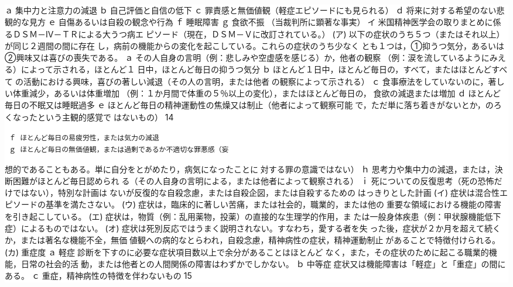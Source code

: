  ａ 集中力と注意力の減退 
 ｂ 自己評価と自信の低下 
 ｃ 罪責感と無価値観（軽症エピソードにも見られる） 
ｄ 将来に対する希望のない悲観的な見方 
ｅ 自傷あるいは自殺の観念や行為 
ｆ 睡眠障害 
ｇ 食欲不振 
                    （当裁判所に顕著な事実） 
イ 米国精神医学会の取りまとめに係るＤＳＭ－Ⅳ－ＴＲによる大うつ病エ
ピソード（現在，ＤＳＭ－Ｖに改訂されている。） 
(ア) 以下の症状のうち５つ（またはそれ以上）が同じ２週間の間に存在
し，病前の機能からの変化を起こしている。これらの症状のうち少なく
とも１つは，①抑うつ気分，あるいは②興味又は喜びの喪失である。 
     ａ その人自身の言明（例：悲しみや空虚感を感じる）か，他者の観察
（例：涙を流しているようにみえる）によって示される，ほとんど１
日中，ほとんど毎日の抑うつ気分 
     ｂ ほとんど１日中，ほとんど毎日の，すべて，またはほとんどすべて
の活動における興味，喜びの著しい減退（その人の言明，または他者
の観察によって示される） 
     ｃ 食事療法をしていないのに，著しい体重減少，あるいは体重増加
（例：１か月間で体重の５％以上の変化），またはほとんど毎日の，
食欲の減退または増加 
     ｄ ほとんど毎日の不眠又は睡眠過多 
     ｅ ほとんど毎日の精神運動性の焦燥又は制止（他者によって観察可能
で，ただ単に落ち着きがないとか，のろくなったという主観的感覚で
はないもの） 
14 
 
     ｆ ほとんど毎日の易疲労性，または気力の減退 
     ｇ ほとんど毎日の無価値観，または過剰であるか不適切な罪悪感（妄
想的であることもある。単に自分をとがめたり，病気になったことに
対する罪の意識ではない） 
     ｈ 思考力や集中力の減退，または，決断困難がほとんど毎日認められ
る（その人自身の言明による，または他者によって観察される） 
ｉ 死についての反復思考（死の恐怖だけではない），特別な計画は
ないが反復的な自殺念慮，または自殺企図，または自殺するための
はっきりとした計画 
(イ) 症状は混合性エピソードの基準を満たさない。 
(ウ) 症状は，臨床的に著しい苦痛，または社会的，職業的，または他の
重要な領域における機能の障害を引き起こしている。 
(エ) 症状は，物質（例：乱用薬物，投薬）の直接的な生理学的作用，ま
たは一般身体疾患（例：甲状腺機能低下症）によるものではない。 
(オ) 症状は死別反応ではうまく説明されない。すなわち，愛する者を失
った後，症状が２か月を超えて続くか，または著名な機能不全，無価
値観への病的なとらわれ，自殺念慮，精神病性の症状，精神運動制止
があることで特徴付けられる。 
(カ) 重症度 
ａ 軽症 
 診断を下すのに必要な症状項目数以上で余分があることはほとんど
なく，また，その症状のために起こる職業的機能，日常の社会的活
動，または他者との人間関係の障害はわずかでしかない。 
ｂ 中等症 
 症状又は機能障害は「軽症」と「重症」の間にある。 
ｃ 重症，精神病性の特徴を伴わないもの 
15 
 